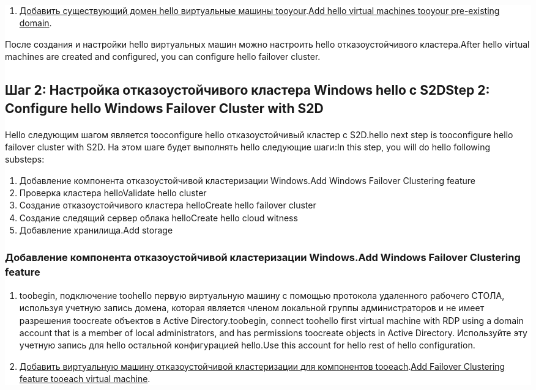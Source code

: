 1. <span data-ttu-id="e690b-233">[Добавить существующий домен hello виртуальные машины tooyour](virtual-machines-windows-portal-sql-availability-group-prereq.md#joinDomain).</span><span class="sxs-lookup"><span data-stu-id="e690b-233">[Add hello virtual machines tooyour pre-existing domain](virtual-machines-windows-portal-sql-availability-group-prereq.md#joinDomain).</span></span>

<span data-ttu-id="e690b-234">После создания и настройки hello виртуальных машин можно настроить hello отказоустойчивого кластера.</span><span class="sxs-lookup"><span data-stu-id="e690b-234">After hello virtual machines are created and configured, you can configure hello failover cluster.</span></span>

## <a name="step-2-configure-hello-windows-failover-cluster-with-s2d"></a><span data-ttu-id="e690b-235">Шаг 2: Настройка отказоустойчивого кластера Windows hello с S2D</span><span class="sxs-lookup"><span data-stu-id="e690b-235">Step 2: Configure hello Windows Failover Cluster with S2D</span></span>

<span data-ttu-id="e690b-236">Hello следующим шагом является tooconfigure hello отказоустойчивый кластер с S2D.</span><span class="sxs-lookup"><span data-stu-id="e690b-236">hello next step is tooconfigure hello failover cluster with S2D.</span></span> <span data-ttu-id="e690b-237">На этом шаге будет выполнять hello следующие шаги:</span><span class="sxs-lookup"><span data-stu-id="e690b-237">In this step, you will do hello following substeps:</span></span>

1. <span data-ttu-id="e690b-238">Добавление компонента отказоустойчивой кластеризации Windows.</span><span class="sxs-lookup"><span data-stu-id="e690b-238">Add Windows Failover Clustering feature</span></span>
1. <span data-ttu-id="e690b-239">Проверка кластера hello</span><span class="sxs-lookup"><span data-stu-id="e690b-239">Validate hello cluster</span></span>
1. <span data-ttu-id="e690b-240">Создание отказоустойчивого кластера hello</span><span class="sxs-lookup"><span data-stu-id="e690b-240">Create hello failover cluster</span></span>
1. <span data-ttu-id="e690b-241">Создание следящий сервер облака hello</span><span class="sxs-lookup"><span data-stu-id="e690b-241">Create hello cloud witness</span></span>
1. <span data-ttu-id="e690b-242">Добавление хранилища.</span><span class="sxs-lookup"><span data-stu-id="e690b-242">Add storage</span></span>

### <a name="add-windows-failover-clustering-feature"></a><span data-ttu-id="e690b-243">Добавление компонента отказоустойчивой кластеризации Windows.</span><span class="sxs-lookup"><span data-stu-id="e690b-243">Add Windows Failover Clustering feature</span></span>

1. <span data-ttu-id="e690b-244">toobegin, подключение toohello первую виртуальную машину с помощью протокола удаленного рабочего СТОЛА, используя учетную запись домена, которая является членом локальной группы администраторов и не имеет разрешения toocreate объектов в Active Directory.</span><span class="sxs-lookup"><span data-stu-id="e690b-244">toobegin, connect toohello first virtual machine with RDP using a domain account that is a member of local administrators, and has permissions toocreate objects in Active Directory.</span></span> <span data-ttu-id="e690b-245">Используйте эту учетную запись для hello остальной конфигурацией hello.</span><span class="sxs-lookup"><span data-stu-id="e690b-245">Use this account for hello rest of hello configuration.</span></span>

1. <span data-ttu-id="e690b-246">[Добавить виртуальную машину отказоустойчивой кластеризации для компонентов tooeach](virtual-machines-windows-portal-sql-availability-group-prereq.md#add-failover-clustering-features-to-both-sql-server-vms).</span><span class="sxs-lookup"><span data-stu-id="e690b-246">[Add Failover Clustering feature tooeach virtual machine](virtual-machines-windows-portal-sql-availability-group-prereq.md#add-failover-clustering-features-to-both-sql-server-vms).</span></span>
